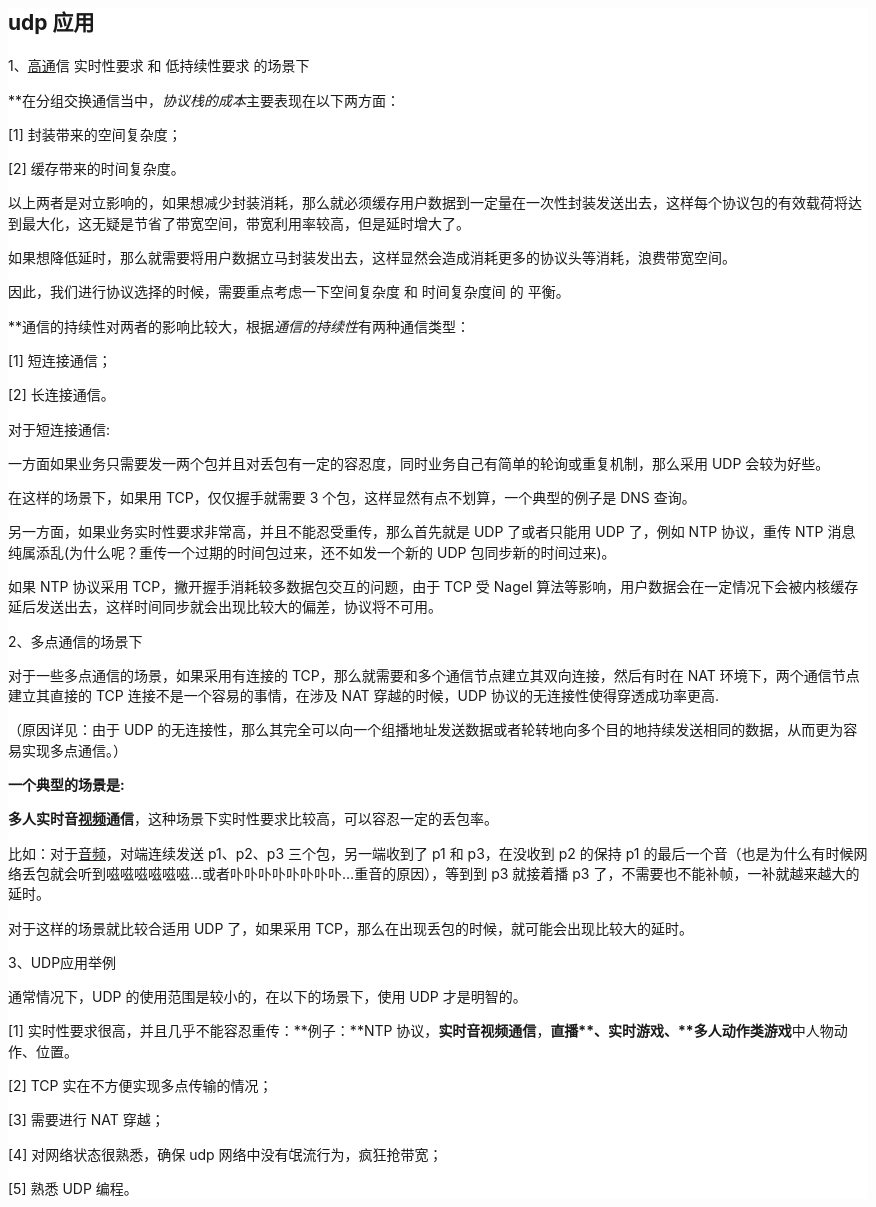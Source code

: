 ## udp 应用

1、[高通](https://www.elecfans.com/tags/高通/)信 实时性要求 和 低持续性要求 的场景下

**在分组交换通信当中，*协议栈的成本*主要表现在以下两方面：

[1] 封装带来的空间复杂度；

[2] 缓存带来的时间复杂度。

以上两者是对立影响的，如果想减少封装消耗，那么就必须缓存用户数据到一定量在一次性封装发送出去，这样每个协议包的有效载荷将达到最大化，这无疑是节省了带宽空间，带宽利用率较高，但是延时增大了。

如果想降低延时，那么就需要将用户数据立马封装发出去，这样显然会造成消耗更多的协议头等消耗，浪费带宽空间。

因此，我们进行协议选择的时候，需要重点考虑一下空间复杂度 和 时间复杂度间 的 平衡。

**通信的持续性对两者的影响比较大，根据*通信的持续性*有两种通信类型：

[1] 短连接通信；

[2] 长连接通信。

对于短连接通信:

一方面如果业务只需要发一两个包并且对丢包有一定的容忍度，同时业务自己有简单的轮询或重复机制，那么采用 UDP 会较为好些。

在这样的场景下，如果用 TCP，仅仅握手就需要 3 个包，这样显然有点不划算，一个典型的例子是 DNS 查询。

另一方面，如果业务实时性要求非常高，并且不能忍受重传，那么首先就是 UDP 了或者只能用 UDP 了，例如 NTP 协议，重传 NTP 消息纯属添乱(为什么呢？重传一个过期的时间包过来，还不如发一个新的 UDP 包同步新的时间过来)。

如果 NTP 协议采用 TCP，撇开握手消耗较多数据包交互的问题，由于 TCP 受 Nagel 算法等影响，用户数据会在一定情况下会被内核缓存延后发送出去，这样时间同步就会出现比较大的偏差，协议将不可用。

2、多点通信的场景下

对于一些多点通信的场景，如果采用有连接的 TCP，那么就需要和多个通信节点建立其双向连接，然后有时在 NAT 环境下，两个通信节点建立其直接的 TCP 连接不是一个容易的事情，在涉及 NAT 穿越的时候，UDP 协议的无连接性使得穿透成功率更高.

（原因详见：由于 UDP 的无连接性，那么其完全可以向一个组播地址发送数据或者轮转地向多个目的地持续发送相同的数据，从而更为容易实现多点通信。）

**一个典型的场景是:**

****多人实时音[视频](https://m.elecfans.com/v/)通信****，这种场景下实时性要求比较高，可以容忍一定的丢包率。

比如：对于[音频](https://www.hqchip.com/app/1537)，对端连续发送 p1、p2、p3 三个包，另一端收到了 p1 和 p3，在没收到 p2 的保持 p1 的最后一个音（也是为什么有时候网络丢包就会听到嗞嗞嗞嗞嗞嗞…或者卟卟卟卟卟卟卟卟…重音的原因），等到到 p3 就接着播 p3 了，不需要也不能补帧，一补就越来越大的延时。

对于这样的场景就比较合适用 UDP 了，如果采用 TCP，那么在出现丢包的时候，就可能会出现比较大的延时。

3、UDP应用举例

通常情况下，UDP 的使用范围是较小的，在以下的场景下，使用 UDP 才是明智的。

[1] 实时性要求很高，并且几乎不能容忍重传：**例子：**NTP 协议，**实时音视频通信**，**直播\**、实时游戏、\**多人动作类游戏**中人物动作、位置。

[2] TCP 实在不方便实现多点传输的情况；

[3] 需要进行 NAT 穿越；

[4] 对网络状态很熟悉，确保 udp 网络中没有氓流行为，疯狂抢带宽；

[5] 熟悉 UDP 编程。
